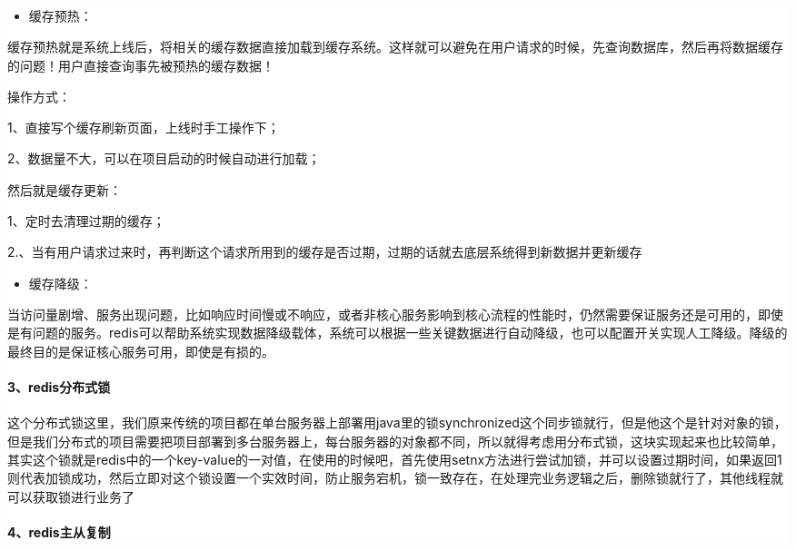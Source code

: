 - 缓存预热：

缓存预热就是系统上线后，将相关的缓存数据直接加载到缓存系统。这样就可以避免在用户请求的时候，先查询数据库，然后再将数据缓存的问题！用户直接查询事先被预热的缓存数据！

操作方式：

1、直接写个缓存刷新页面，上线时手工操作下；

2、数据量不大，可以在项目启动的时候自动进行加载；

然后就是缓存更新：

1、定时去清理过期的缓存；

2.、当有用户请求过来时，再判断这个请求所用到的缓存是否过期，过期的话就去底层系统得到新数据并更新缓存

- 缓存降级：

当访问量剧增、服务出现问题，比如响应时间慢或不响应，或者非核心服务影响到核心流程的性能时，仍然需要保证服务还是可用的，即使是有问题的服务。redis可以帮助系统实现数据降级载体，系统可以根据一些关键数据进行自动降级，也可以配置开关实现人工降级。降级的最终目的是保证核心服务可用，即使是有损的。

#### 3、redis分布式锁

这个分布式锁这里，我们原来传统的项目都在单台服务器上部署用java里的锁synchronized这个同步锁就行，但是他这个是针对对象的锁，但是我们分布式的项目需要把项目部署到多台服务器上，每台服务器的对象都不同，所以就得考虑用分布式锁，这块实现起来也比较简单，其实这个锁就是redis中的一个key-value的一对值，在使用的时候吧，首先使用setnx方法进行尝试加锁，并可以设置过期时间，如果返回1则代表加锁成功，然后立即对这个锁设置一个实效时间，防止服务宕机，锁一致存在，在处理完业务逻辑之后，删除锁就行了，其他线程就可以获取锁进行业务了

#### 4、redis主从复制

